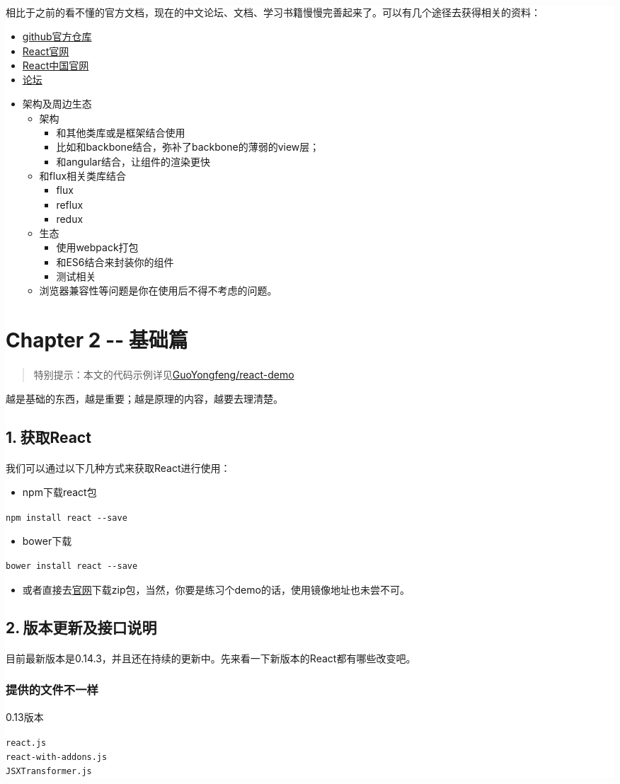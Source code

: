 相比于之前的看不懂的官方文档，现在的中文论坛、文档、学习书籍慢慢完善起来了。可以有几个途径去获得相关的资料：
  * [github官方仓库](https://github.com/facebook/react)
  * [React官网](http://facebook.github.io/react/)
  * [React中国官网](http://reactjs.cn/)
  * [论坛](http://bbs.react-china.org/)

- 架构及周边生态
  - 架构
    - 和其他类库或是框架结合使用
    - 比如和backbone结合，弥补了backbone的薄弱的view层；
    - 和angular结合，让组件的渲染更快
  - 和flux相关类库结合
    - flux
    - reflux
    - redux
  - 生态
    - 使用webpack打包
    - 和ES6结合来封装你的组件
    - 测试相关
  - 浏览器兼容性等问题是你在使用后不得不考虑的问题。


# Chapter  2 --  基础篇

> 特别提示：本文的代码示例详见[GuoYongfeng/react-demo](https://github.com/GuoYongfeng/react-demo)

越是基础的东西，越是重要；越是原理的内容，越要去理清楚。


## 1. 获取React

我们可以通过以下几种方式来获取React进行使用：

- npm下载react包

```
npm install react --save
```

- bower下载

```
bower install react --save
```

- 或者直接去[官网](http://facebook.github.io/react/)下载zip包，当然，你要是练习个demo的话，使用镜像地址也未尝不可。


## 2. 版本更新及接口说明
目前最新版本是0.14.3，并且还在持续的更新中。先来看一下新版本的React都有哪些改变吧。


### 提供的文件不一样

0.13版本
```
react.js
react-with-addons.js
JSXTransformer.js
```
